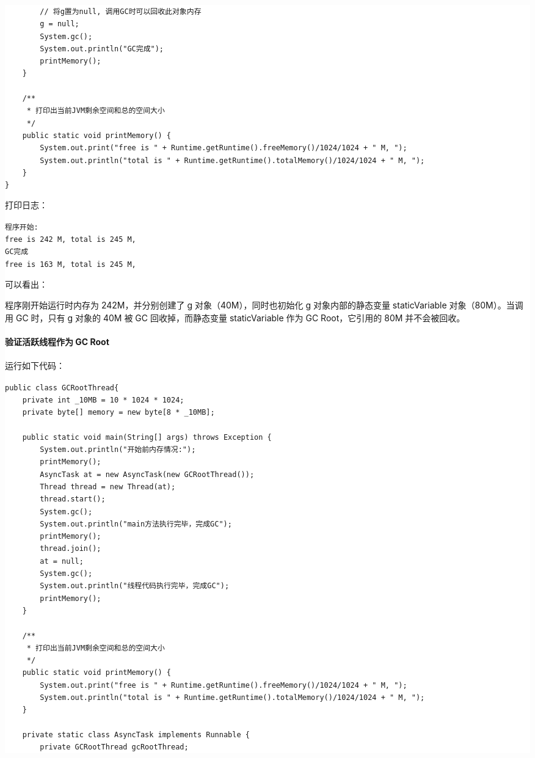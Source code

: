 ```
        // 将g置为null, 调用GC时可以回收此对象内存
        g = null;
        System.gc();
        System.out.println("GC完成");
        printMemory();
    }

    /**
     * 打印出当前JVM剩余空间和总的空间大小
     */
    public static void printMemory() {
        System.out.print("free is " + Runtime.getRuntime().freeMemory()/1024/1024 + " M, ");
        System.out.println("total is " + Runtime.getRuntime().totalMemory()/1024/1024 + " M, ");
    }
}
```

打印日志：

```
程序开始:
free is 242 M, total is 245 M,
GC完成
free is 163 M, total is 245 M,
```

可以看出：

程序刚开始运行时内存为 242M，并分别创建了 g 对象（40M），同时也初始化 g 对象内部的静态变量 staticVariable 对象（80M）。当调用 GC 时，只有 g 对象的 40M 被 GC 回收掉，而静态变量 staticVariable 作为 GC Root，它引用的 80M 并不会被回收。

#### 验证活跃线程作为 GC Root

运行如下代码：

```
public class GCRootThread{
    private int _10MB = 10 * 1024 * 1024;
    private byte[] memory = new byte[8 * _10MB];

    public static void main(String[] args) throws Exception {
        System.out.println("开始前内存情况:");
        printMemory();
        AsyncTask at = new AsyncTask(new GCRootThread());
        Thread thread = new Thread(at);
        thread.start();
        System.gc();
        System.out.println("main方法执行完毕，完成GC");
        printMemory();
        thread.join();
        at = null;
        System.gc();
        System.out.println("线程代码执行完毕，完成GC");
        printMemory();
    }

    /**
     * 打印出当前JVM剩余空间和总的空间大小
     */
    public static void printMemory() {
        System.out.print("free is " + Runtime.getRuntime().freeMemory()/1024/1024 + " M, ");
        System.out.println("total is " + Runtime.getRuntime().totalMemory()/1024/1024 + " M, ");
    }

    private static class AsyncTask implements Runnable {
        private GCRootThread gcRootThread;
```